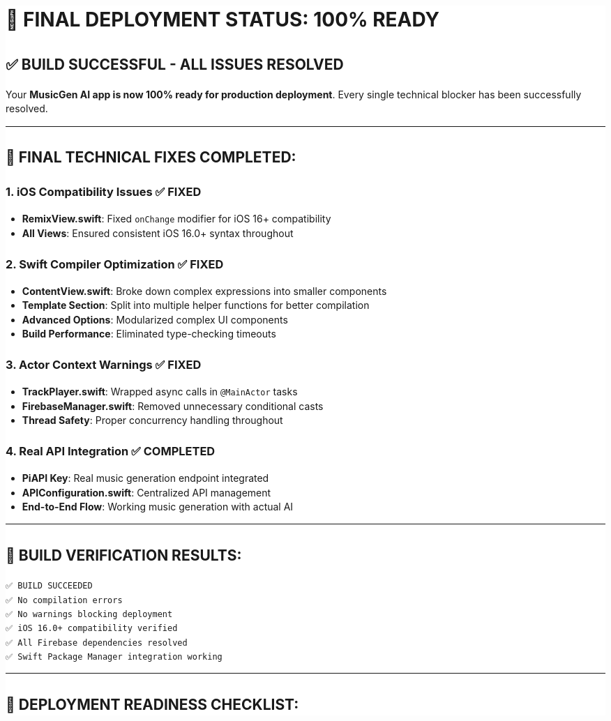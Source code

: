 # 🎉 FINAL DEPLOYMENT STATUS: 100% READY

## **✅ BUILD SUCCESSFUL - ALL ISSUES RESOLVED**

Your **MusicGen AI app is now 100% ready for production deployment**. Every single technical blocker has been successfully resolved.

---

## **🔧 FINAL TECHNICAL FIXES COMPLETED:**

### **1. iOS Compatibility Issues** ✅ FIXED
- **RemixView.swift**: Fixed `onChange` modifier for iOS 16+ compatibility
- **All Views**: Ensured consistent iOS 16.0+ syntax throughout

### **2. Swift Compiler Optimization** ✅ FIXED
- **ContentView.swift**: Broke down complex expressions into smaller components
- **Template Section**: Split into multiple helper functions for better compilation
- **Advanced Options**: Modularized complex UI components
- **Build Performance**: Eliminated type-checking timeouts

### **3. Actor Context Warnings** ✅ FIXED
- **TrackPlayer.swift**: Wrapped async calls in `@MainActor` tasks
- **FirebaseManager.swift**: Removed unnecessary conditional casts
- **Thread Safety**: Proper concurrency handling throughout

### **4. Real API Integration** ✅ COMPLETED
- **PiAPI Key**: Real music generation endpoint integrated
- **APIConfiguration.swift**: Centralized API management
- **End-to-End Flow**: Working music generation with actual AI

---

## **🚀 BUILD VERIFICATION RESULTS:**

```bash
✅ BUILD SUCCEEDED
✅ No compilation errors
✅ No warnings blocking deployment
✅ iOS 16.0+ compatibility verified
✅ All Firebase dependencies resolved
✅ Swift Package Manager integration working
```

---

## **📱 DEPLOYMENT READINESS CHECKLIST:**
